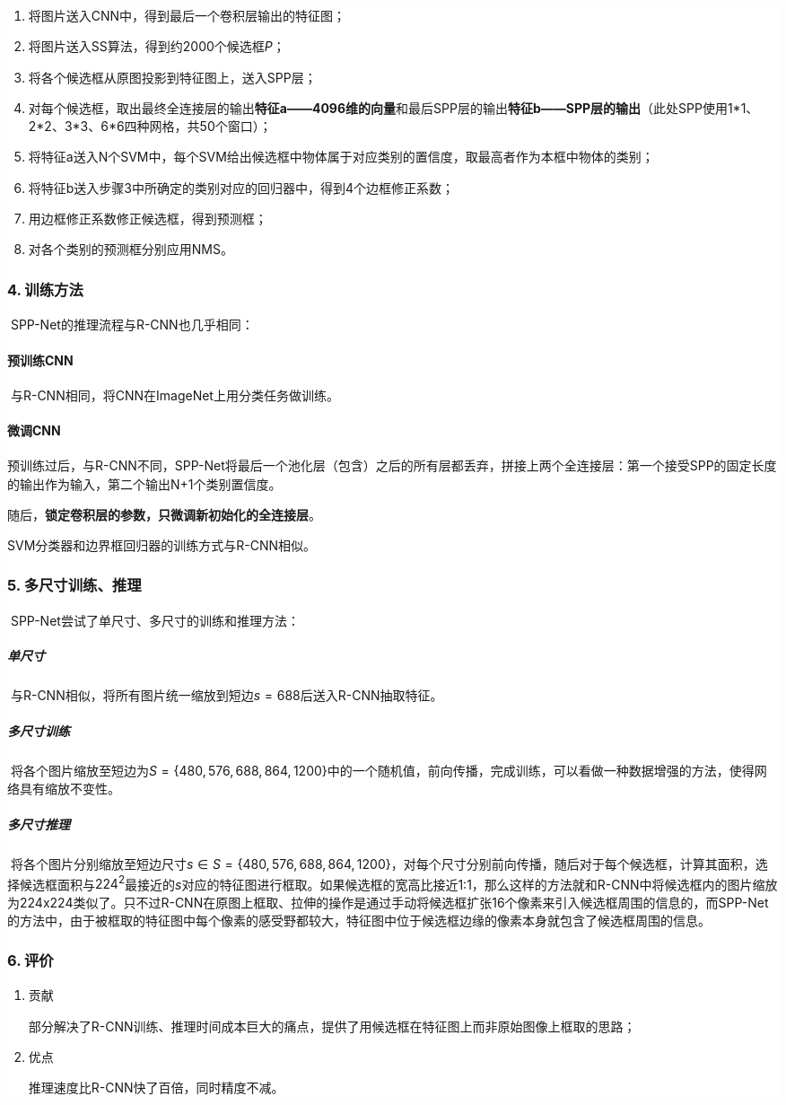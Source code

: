 1.   将图片送入CNN中，得到最后一个卷积层输出的特征图；
2.   将图片送入SS算法，得到约2000个候选框$P$；
3.   将各个候选框从原图投影到特征图上，送入SPP层；
4.   对每个候选框，取出最终全连接层的输出**特征a——4096维的向量**和最后SPP层的输出**特征b——SPP层的输出**（此处SPP使用1\*1、2\*2、3\*3、6\*6四种网格，共50个窗口）；
5.   将特征a送入N个SVM中，每个SVM给出候选框中物体属于对应类别的置信度，取最高者作为本框中物体的类别；
6.   将特征b送入步骤3中所确定的类别对应的回归器中，得到4个边框修正系数；
7.   用边框修正系数修正候选框，得到预测框；

8.   对各个类别的预测框分别应用NMS。

### 4. 训练方法

​		SPP-Net的推理流程与R-CNN也几乎相同：

#### 预训练CNN

​		与R-CNN相同，将CNN在ImageNet上用分类任务做训练。

#### 微调CNN

​		预训练过后，与R-CNN不同，SPP-Net将最后一个池化层（包含）之后的所有层都丢弃，拼接上两个全连接层：第一个接受SPP的固定长度的输出作为输入，第二个输出N+1个类别置信度。

​		随后，**锁定卷积层的参数，只微调新初始化的全连接层**。

SVM分类器和边界框回归器的训练方式与R-CNN相似。

### 5. 多尺寸训练、推理

​		SPP-Net尝试了单尺寸、多尺寸的训练和推理方法：

##### 单尺寸

​		与R-CNN相似，将所有图片统一缩放到短边$s=688$后送入R-CNN抽取特征。

##### 多尺寸训练

​		将各个图片缩放至短边为$S=\{480, 576, 688, 864, 1200\}$中的一个随机值，前向传播，完成训练，可以看做一种数据增强的方法，使得网络具有缩放不变性。

##### 多尺寸推理

​		将各个图片分别缩放至短边尺寸$s\in S=\{480, 576, 688, 864, 1200\}$，对每个尺寸分别前向传播，随后对于每个候选框，计算其面积，选择候选框面积与$224^2$最接近的$s$对应的特征图进行框取。如果候选框的宽高比接近1:1，那么这样的方法就和R-CNN中将候选框内的图片缩放为224x224类似了。只不过R-CNN在原图上框取、拉伸的操作是通过手动将候选框扩张16个像素来引入候选框周围的信息的，而SPP-Net的方法中，由于被框取的特征图中每个像素的感受野都较大，特征图中位于候选框边缘的像素本身就包含了候选框周围的信息。

### 6. 评价

1.   贡献

     部分解决了R-CNN训练、推理时间成本巨大的痛点，提供了用候选框在特征图上而非原始图像上框取的思路；
     
2.   优点

     推理速度比R-CNN快了百倍，同时精度不减。
